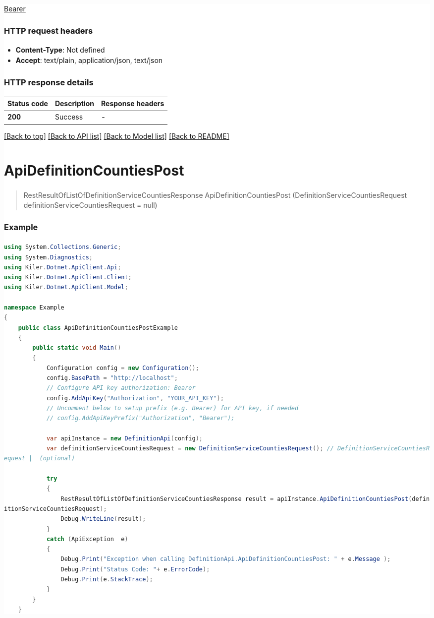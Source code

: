 [Bearer](../README.md#Bearer)

### HTTP request headers

 - **Content-Type**: Not defined
 - **Accept**: text/plain, application/json, text/json


### HTTP response details
| Status code | Description | Response headers |
|-------------|-------------|------------------|
| **200** | Success |  -  |

[[Back to top]](#) [[Back to API list]](../README.md#documentation-for-api-endpoints) [[Back to Model list]](../README.md#documentation-for-models) [[Back to README]](../README.md)

<a name="apidefinitioncountiespost"></a>
# **ApiDefinitionCountiesPost**
> RestResultOfListOfDefinitionServiceCountiesResponse ApiDefinitionCountiesPost (DefinitionServiceCountiesRequest definitionServiceCountiesRequest = null)



### Example
```csharp
using System.Collections.Generic;
using System.Diagnostics;
using Kiler.Dotnet.ApiClient.Api;
using Kiler.Dotnet.ApiClient.Client;
using Kiler.Dotnet.ApiClient.Model;

namespace Example
{
    public class ApiDefinitionCountiesPostExample
    {
        public static void Main()
        {
            Configuration config = new Configuration();
            config.BasePath = "http://localhost";
            // Configure API key authorization: Bearer
            config.AddApiKey("Authorization", "YOUR_API_KEY");
            // Uncomment below to setup prefix (e.g. Bearer) for API key, if needed
            // config.AddApiKeyPrefix("Authorization", "Bearer");

            var apiInstance = new DefinitionApi(config);
            var definitionServiceCountiesRequest = new DefinitionServiceCountiesRequest(); // DefinitionServiceCountiesRequest |  (optional) 

            try
            {
                RestResultOfListOfDefinitionServiceCountiesResponse result = apiInstance.ApiDefinitionCountiesPost(definitionServiceCountiesRequest);
                Debug.WriteLine(result);
            }
            catch (ApiException  e)
            {
                Debug.Print("Exception when calling DefinitionApi.ApiDefinitionCountiesPost: " + e.Message );
                Debug.Print("Status Code: "+ e.ErrorCode);
                Debug.Print(e.StackTrace);
            }
        }
    }
```